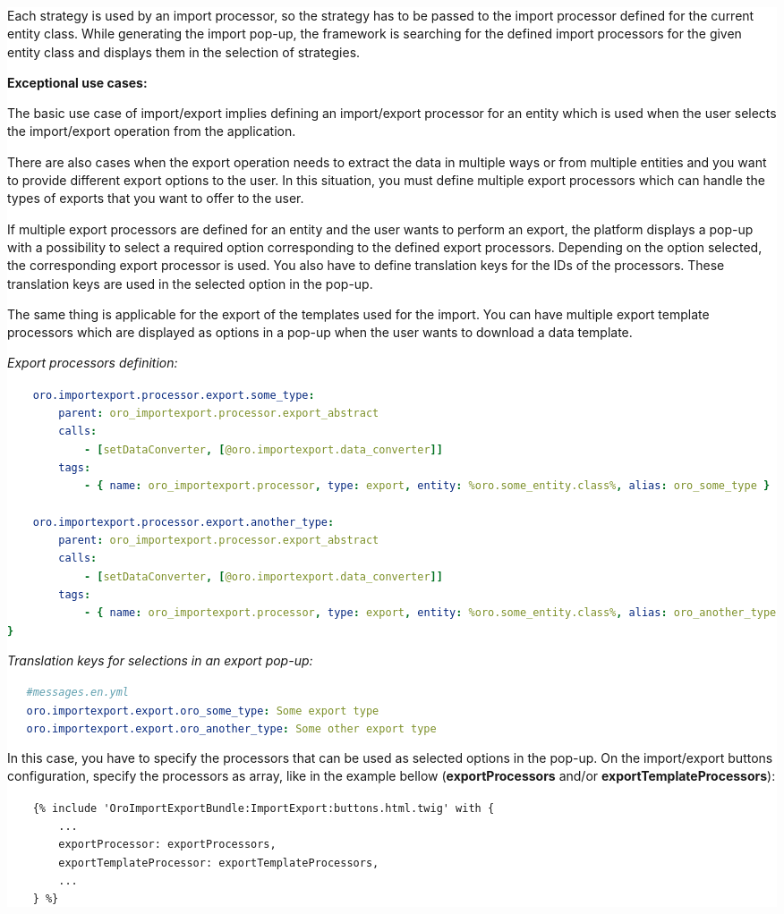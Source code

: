 Each strategy is used by an import processor, so the strategy has to be passed to the import processor defined for the current entity class. While generating the import pop-up, the framework is searching for the defined import processors for the given entity class and displays them in the selection of strategies.

**Exceptional use cases:**

The basic use case of import/export implies defining an import/export processor for an entity which is used when the user selects the import/export operation from the application.

There are also cases when the export operation needs to extract the data in multiple ways or from multiple entities and you
want to provide different export options to the user. In this situation, you must define multiple export processors which can handle the types of exports that you want to offer to the user.

If multiple export processors are defined for an entity and the user wants to perform an export, the platform displays a pop-up with a possibility to select a required option corresponding to the defined export processors. Depending on the option selected, the corresponding export processor is used. You also have to define translation keys for
the IDs of the processors. These translation keys are used in the selected option in the pop-up.

The same thing is applicable for the export of the templates used for the import. You can have multiple export template processors which are displayed as options in a pop-up when the user wants to download a data template.

*Export processors definition:*
```yml
    oro.importexport.processor.export.some_type:
        parent: oro_importexport.processor.export_abstract
        calls:
            - [setDataConverter, [@oro.importexport.data_converter]]
        tags:
            - { name: oro_importexport.processor, type: export, entity: %oro.some_entity.class%, alias: oro_some_type }

    oro.importexport.processor.export.another_type:
        parent: oro_importexport.processor.export_abstract
        calls:
            - [setDataConverter, [@oro.importexport.data_converter]]
        tags:
            - { name: oro_importexport.processor, type: export, entity: %oro.some_entity.class%, alias: oro_another_type }
```

*Translation keys for selections in an export pop-up:*
```yml
   #messages.en.yml
   oro.importexport.export.oro_some_type: Some export type
   oro.importexport.export.oro_another_type: Some other export type
```
In this case, you have to specify the processors that can be used as selected options in the pop-up. On the import/export buttons configuration, specify the processors as array, like in the example bellow (**exportProcessors** and/or **exportTemplateProcessors**):

```twig
    {% include 'OroImportExportBundle:ImportExport:buttons.html.twig' with {
        ...
        exportProcessor: exportProcessors,
        exportTemplateProcessor: exportTemplateProcessors,
        ...
    } %}
```
